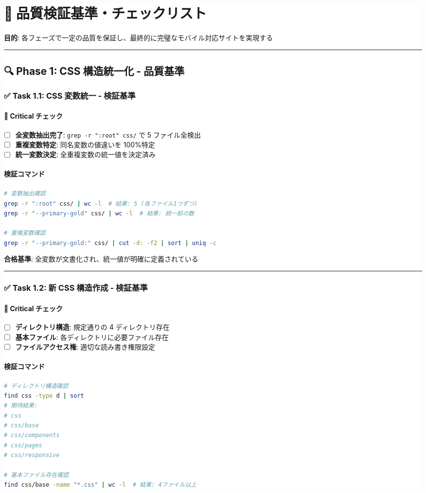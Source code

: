 # 🎯 品質検証基準・チェックリスト

**目的**: 各フェーズで一定の品質を保証し、最終的に完璧なモバイル対応サイトを実現する

---

## 🔍 Phase 1: CSS 構造統一化 - 品質基準

### ✅ Task 1.1: CSS 変数統一 - 検証基準

#### 🔴 Critical チェック

- [ ] **全変数抽出完了**: `grep -r ":root" css/` で 5 ファイル全検出
- [ ] **重複変数特定**: 同名変数の値違いを 100%特定
- [ ] **統一変数決定**: 全重複変数の統一値を決定済み

#### 検証コマンド

```bash
# 変数抽出確認
grep -r ":root" css/ | wc -l  # 結果: 5 (各ファイル1つずつ)
grep -r "--primary-gold" css/ | wc -l  # 結果: 統一前の数

# 重複変数確認
grep -r "--primary-gold:" css/ | cut -d: -f2 | sort | uniq -c
```

**合格基準**: 全変数が文書化され、統一値が明確に定義されている

---

### ✅ Task 1.2: 新 CSS 構造作成 - 検証基準

#### 🔴 Critical チェック

- [ ] **ディレクトリ構造**: 規定通りの 4 ディレクトリ存在
- [ ] **基本ファイル**: 各ディレクトリに必要ファイル存在
- [ ] **ファイルアクセス権**: 適切な読み書き権限設定

#### 検証コマンド

```bash
# ディレクトリ構造確認
find css -type d | sort
# 期待結果:
# css
# css/base
# css/components
# css/pages
# css/responsive

# 基本ファイル存在確認
find css/base -name "*.css" | wc -l  # 結果: 4ファイル以上
```
